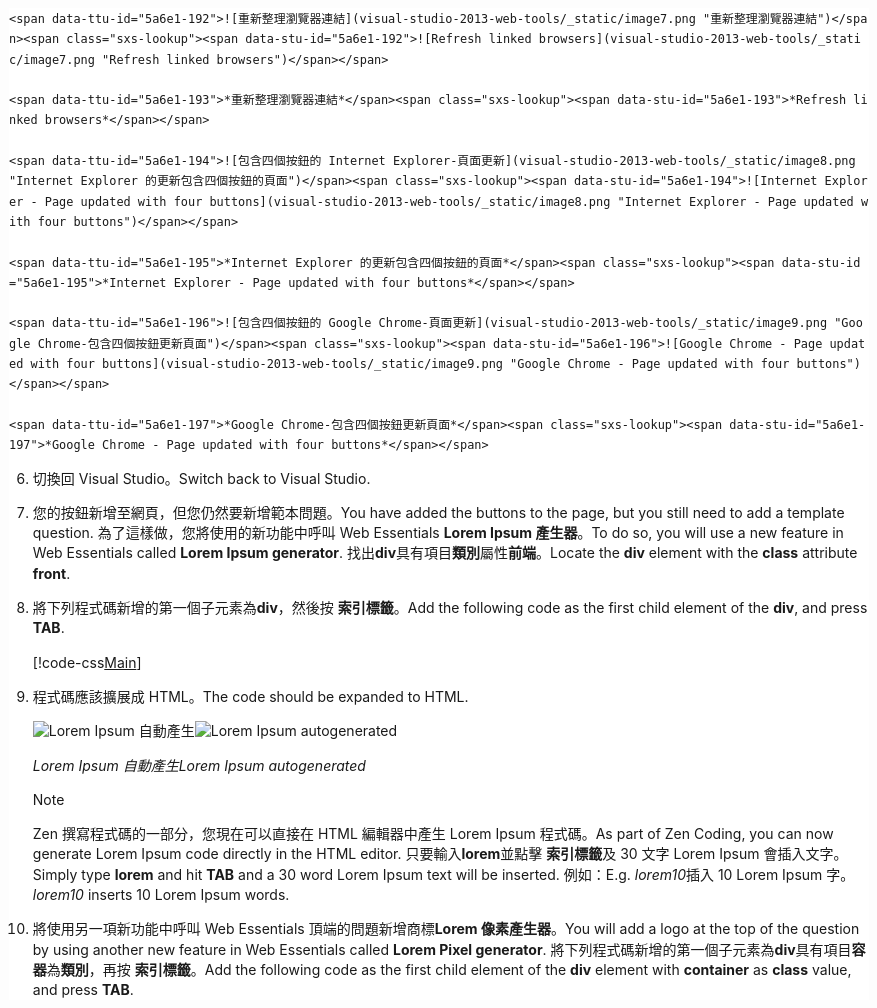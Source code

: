     <span data-ttu-id="5a6e1-192">![重新整理瀏覽器連結](visual-studio-2013-web-tools/_static/image7.png "重新整理瀏覽器連結")</span><span class="sxs-lookup"><span data-stu-id="5a6e1-192">![Refresh linked browsers](visual-studio-2013-web-tools/_static/image7.png "Refresh linked browsers")</span></span>

    <span data-ttu-id="5a6e1-193">*重新整理瀏覽器連結*</span><span class="sxs-lookup"><span data-stu-id="5a6e1-193">*Refresh linked browsers*</span></span>

    <span data-ttu-id="5a6e1-194">![包含四個按鈕的 Internet Explorer-頁面更新](visual-studio-2013-web-tools/_static/image8.png "Internet Explorer 的更新包含四個按鈕的頁面")</span><span class="sxs-lookup"><span data-stu-id="5a6e1-194">![Internet Explorer - Page updated with four buttons](visual-studio-2013-web-tools/_static/image8.png "Internet Explorer - Page updated with four buttons")</span></span>

    <span data-ttu-id="5a6e1-195">*Internet Explorer 的更新包含四個按鈕的頁面*</span><span class="sxs-lookup"><span data-stu-id="5a6e1-195">*Internet Explorer - Page updated with four buttons*</span></span>

    <span data-ttu-id="5a6e1-196">![包含四個按鈕的 Google Chrome-頁面更新](visual-studio-2013-web-tools/_static/image9.png "Google Chrome-包含四個按鈕更新頁面")</span><span class="sxs-lookup"><span data-stu-id="5a6e1-196">![Google Chrome - Page updated with four buttons](visual-studio-2013-web-tools/_static/image9.png "Google Chrome - Page updated with four buttons")</span></span>

    <span data-ttu-id="5a6e1-197">*Google Chrome-包含四個按鈕更新頁面*</span><span class="sxs-lookup"><span data-stu-id="5a6e1-197">*Google Chrome - Page updated with four buttons*</span></span>
6. <span data-ttu-id="5a6e1-198">切換回 Visual Studio。</span><span class="sxs-lookup"><span data-stu-id="5a6e1-198">Switch back to Visual Studio.</span></span>
7. <span data-ttu-id="5a6e1-199">您的按鈕新增至網頁，但您仍然要新增範本問題。</span><span class="sxs-lookup"><span data-stu-id="5a6e1-199">You have added the buttons to the page, but you still need to add a template question.</span></span> <span data-ttu-id="5a6e1-200">為了這樣做，您將使用的新功能中呼叫 Web Essentials **Lorem Ipsum 產生器**。</span><span class="sxs-lookup"><span data-stu-id="5a6e1-200">To do so, you will use a new feature in Web Essentials called **Lorem Ipsum generator**.</span></span> <span data-ttu-id="5a6e1-201">找出**div**具有項目**類別**屬性**前端**。</span><span class="sxs-lookup"><span data-stu-id="5a6e1-201">Locate the **div** element with the **class** attribute **front**.</span></span>
8. <span data-ttu-id="5a6e1-202">將下列程式碼新增的第一個子元素為**div**，然後按 **索引標籤**。</span><span class="sxs-lookup"><span data-stu-id="5a6e1-202">Add the following code as the first child element of the **div**, and press **TAB**.</span></span>

    [!code-css[Main](visual-studio-2013-web-tools/samples/sample2.css)]
9. <span data-ttu-id="5a6e1-203">程式碼應該擴展成 HTML。</span><span class="sxs-lookup"><span data-stu-id="5a6e1-203">The code should be expanded to HTML.</span></span>

    <span data-ttu-id="5a6e1-204">![Lorem Ipsum 自動產生](visual-studio-2013-web-tools/_static/image10.png "Lorem Ipsum 自動產生")</span><span class="sxs-lookup"><span data-stu-id="5a6e1-204">![Lorem Ipsum autogenerated](visual-studio-2013-web-tools/_static/image10.png "Lorem Ipsum autogenerated")</span></span>

    <span data-ttu-id="5a6e1-205">*Lorem Ipsum 自動產生*</span><span class="sxs-lookup"><span data-stu-id="5a6e1-205">*Lorem Ipsum autogenerated*</span></span>

    > [!NOTE]
    > <span data-ttu-id="5a6e1-206">Zen 撰寫程式碼的一部分，您現在可以直接在 HTML 編輯器中產生 Lorem Ipsum 程式碼。</span><span class="sxs-lookup"><span data-stu-id="5a6e1-206">As part of Zen Coding, you can now generate Lorem Ipsum code directly in the HTML editor.</span></span> <span data-ttu-id="5a6e1-207">只要輸入**lorem**並點擊 **索引標籤**及 30 文字 Lorem Ipsum 會插入文字。</span><span class="sxs-lookup"><span data-stu-id="5a6e1-207">Simply type **lorem** and hit **TAB** and a 30 word Lorem Ipsum text will be inserted.</span></span> <span data-ttu-id="5a6e1-208">例如：</span><span class="sxs-lookup"><span data-stu-id="5a6e1-208">E.g.</span></span> <span data-ttu-id="5a6e1-209">*lorem10*插入 10 Lorem Ipsum 字。</span><span class="sxs-lookup"><span data-stu-id="5a6e1-209">*lorem10* inserts 10 Lorem Ipsum words.</span></span>
10. <span data-ttu-id="5a6e1-210">將使用另一項新功能中呼叫 Web Essentials 頂端的問題新增商標**Lorem 像素產生器**。</span><span class="sxs-lookup"><span data-stu-id="5a6e1-210">You will add a logo at the top of the question by using another new feature in Web Essentials called **Lorem Pixel generator**.</span></span> <span data-ttu-id="5a6e1-211">將下列程式碼新增的第一個子元素為**div**具有項目**容器**為**類別**，再按 **索引標籤**。</span><span class="sxs-lookup"><span data-stu-id="5a6e1-211">Add the following code as the first child element of the **div** element with **container** as **class** value, and press **TAB**.</span></span>
